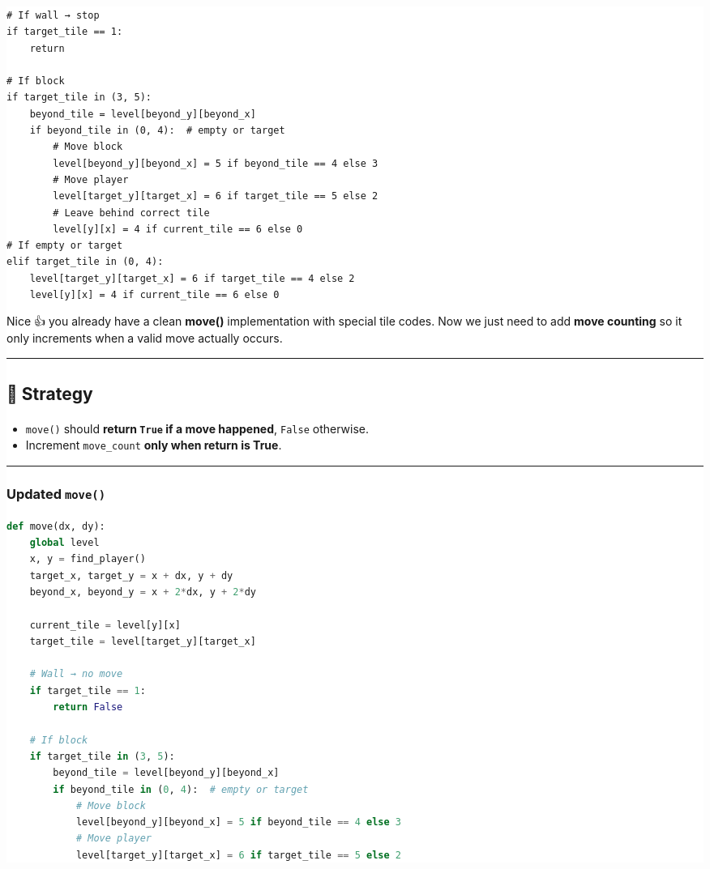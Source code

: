     # If wall → stop
    if target_tile == 1:
        return

    # If block
    if target_tile in (3, 5):
        beyond_tile = level[beyond_y][beyond_x]
        if beyond_tile in (0, 4):  # empty or target
            # Move block
            level[beyond_y][beyond_x] = 5 if beyond_tile == 4 else 3
            # Move player
            level[target_y][target_x] = 6 if target_tile == 5 else 2
            # Leave behind correct tile
            level[y][x] = 4 if current_tile == 6 else 0
    # If empty or target
    elif target_tile in (0, 4):
        level[target_y][target_x] = 6 if target_tile == 4 else 2
        level[y][x] = 4 if current_tile == 6 else 0


Nice 👍 you already have a clean **move()** implementation with special tile codes.
Now we just need to add **move counting** so it only increments when a valid move actually occurs.

---

## 🔑 Strategy

* `move()` should **return `True` if a move happened**, `False` otherwise.
* Increment `move_count` **only when return is True**.

---

### Updated `move()`

```python
def move(dx, dy):
    global level
    x, y = find_player()
    target_x, target_y = x + dx, y + dy
    beyond_x, beyond_y = x + 2*dx, y + 2*dy

    current_tile = level[y][x]
    target_tile = level[target_y][target_x]

    # Wall → no move
    if target_tile == 1:
        return False

    # If block
    if target_tile in (3, 5):
        beyond_tile = level[beyond_y][beyond_x]
        if beyond_tile in (0, 4):  # empty or target
            # Move block
            level[beyond_y][beyond_x] = 5 if beyond_tile == 4 else 3
            # Move player
            level[target_y][target_x] = 6 if target_tile == 5 else 2
```